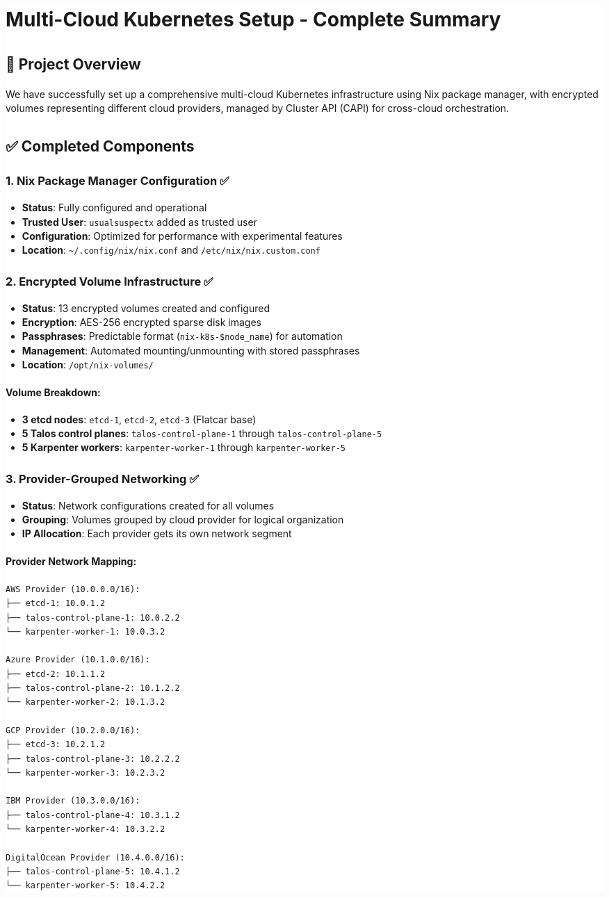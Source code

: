 # Multi-Cloud Kubernetes Setup - Complete Summary

## 🎯 Project Overview

We have successfully set up a comprehensive multi-cloud Kubernetes infrastructure using Nix package manager, with encrypted volumes representing different cloud providers, managed by Cluster API (CAPI) for cross-cloud orchestration.

## ✅ Completed Components

### 1. **Nix Package Manager Configuration** ✅
- **Status**: Fully configured and operational
- **Trusted User**: `usualsuspectx` added as trusted user
- **Configuration**: Optimized for performance with experimental features
- **Location**: `~/.config/nix/nix.conf` and `/etc/nix/nix.custom.conf`

### 2. **Encrypted Volume Infrastructure** ✅
- **Status**: 13 encrypted volumes created and configured
- **Encryption**: AES-256 encrypted sparse disk images
- **Passphrases**: Predictable format (`nix-k8s-$node_name`) for automation
- **Management**: Automated mounting/unmounting with stored passphrases
- **Location**: `/opt/nix-volumes/`

#### Volume Breakdown:
- **3 etcd nodes**: `etcd-1`, `etcd-2`, `etcd-3` (Flatcar base)
- **5 Talos control planes**: `talos-control-plane-1` through `talos-control-plane-5`
- **5 Karpenter workers**: `karpenter-worker-1` through `karpenter-worker-5`

### 3. **Provider-Grouped Networking** ✅
- **Status**: Network configurations created for all volumes
- **Grouping**: Volumes grouped by cloud provider for logical organization
- **IP Allocation**: Each provider gets its own network segment

#### Provider Network Mapping:
```
AWS Provider (10.0.0.0/16):
├── etcd-1: 10.0.1.2
├── talos-control-plane-1: 10.0.2.2
└── karpenter-worker-1: 10.0.3.2

Azure Provider (10.1.0.0/16):
├── etcd-2: 10.1.1.2
├── talos-control-plane-2: 10.1.2.2
└── karpenter-worker-2: 10.1.3.2

GCP Provider (10.2.0.0/16):
├── etcd-3: 10.2.1.2
├── talos-control-plane-3: 10.2.2.2
└── karpenter-worker-3: 10.2.3.2

IBM Provider (10.3.0.0/16):
├── talos-control-plane-4: 10.3.1.2
└── karpenter-worker-4: 10.3.2.2

DigitalOcean Provider (10.4.0.0/16):
├── talos-control-plane-5: 10.4.1.2
└── karpenter-worker-5: 10.4.2.2
```
